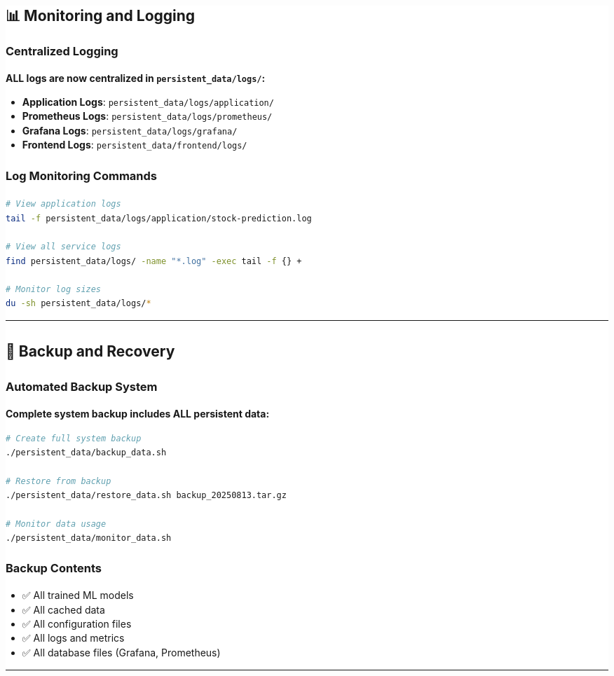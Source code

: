 
## 📊 **Monitoring and Logging**

### **Centralized Logging**

**ALL logs are now centralized in `persistent_data/logs/`:**

- **Application Logs**: `persistent_data/logs/application/`
- **Prometheus Logs**: `persistent_data/logs/prometheus/`
- **Grafana Logs**: `persistent_data/logs/grafana/`
- **Frontend Logs**: `persistent_data/frontend/logs/`

### **Log Monitoring Commands**
```bash
# View application logs
tail -f persistent_data/logs/application/stock-prediction.log

# View all service logs
find persistent_data/logs/ -name "*.log" -exec tail -f {} +

# Monitor log sizes
du -sh persistent_data/logs/*
```

---

## 💾 **Backup and Recovery**

### **Automated Backup System**

**Complete system backup includes ALL persistent data:**

```bash
# Create full system backup
./persistent_data/backup_data.sh

# Restore from backup
./persistent_data/restore_data.sh backup_20250813.tar.gz

# Monitor data usage
./persistent_data/monitor_data.sh
```

### **Backup Contents**
- ✅ All trained ML models
- ✅ All cached data
- ✅ All configuration files
- ✅ All logs and metrics
- ✅ All database files (Grafana, Prometheus)

---
